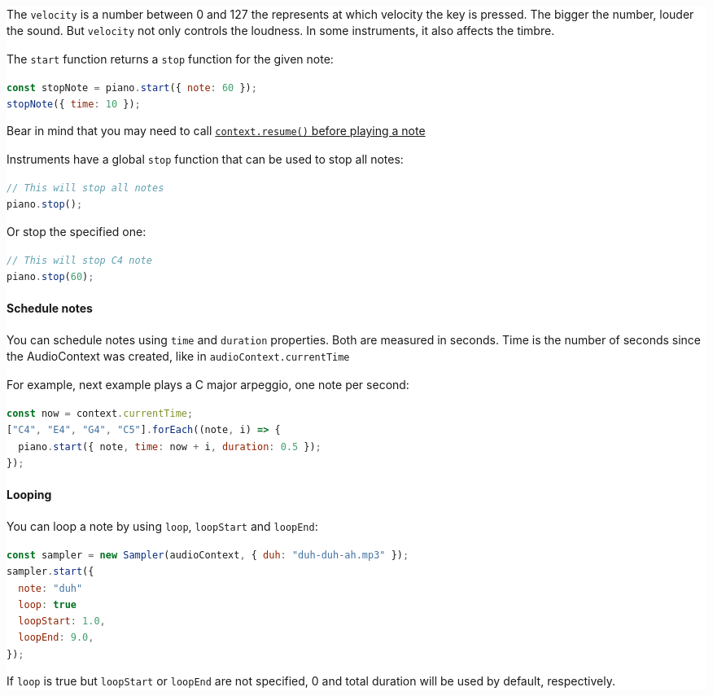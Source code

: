 The `velocity` is a number between 0 and 127 the represents at which velocity the key is pressed. The bigger the number, louder the sound. But `velocity` not only controls the loudness. In some instruments, it also affects the timbre.

The `start` function returns a `stop` function for the given note:

```js
const stopNote = piano.start({ note: 60 });
stopNote({ time: 10 });
```

Bear in mind that you may need to call [`context.resume()` before playing a note](https://developer.mozilla.org/en-US/docs/Web/API/Web_Audio_API/Best_practices#autoplay_policy)

Instruments have a global `stop` function that can be used to stop all notes:

```js
// This will stop all notes
piano.stop();
```

Or stop the specified one:

```js
// This will stop C4 note
piano.stop(60);
```

#### Schedule notes

You can schedule notes using `time` and `duration` properties. Both are measured in seconds. Time is the number of seconds since the AudioContext was created, like in `audioContext.currentTime`

For example, next example plays a C major arpeggio, one note per second:

```js
const now = context.currentTime;
["C4", "E4", "G4", "C5"].forEach((note, i) => {
  piano.start({ note, time: now + i, duration: 0.5 });
});
```

#### Looping

You can loop a note by using `loop`, `loopStart` and `loopEnd`:

```js
const sampler = new Sampler(audioContext, { duh: "duh-duh-ah.mp3" });
sampler.start({
  note: "duh"
  loop: true
  loopStart: 1.0,
  loopEnd: 9.0,
});
```

If `loop` is true but `loopStart` or `loopEnd` are not specified, 0 and total duration will be used by default, respectively.

